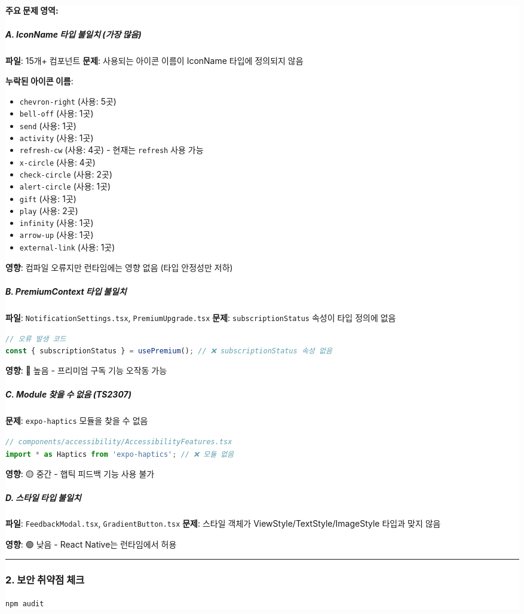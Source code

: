 #### 주요 문제 영역:

##### A. IconName 타입 불일치 (가장 많음)
**파일**: 15개+ 컴포넌트
**문제**: 사용되는 아이콘 이름이 IconName 타입에 정의되지 않음

**누락된 아이콘 이름**:
- `chevron-right` (사용: 5곳)
- `bell-off` (사용: 1곳)
- `send` (사용: 1곳)
- `activity` (사용: 1곳)
- `refresh-cw` (사용: 4곳) - 현재는 `refresh` 사용 가능
- `x-circle` (사용: 4곳)
- `check-circle` (사용: 2곳)
- `alert-circle` (사용: 1곳)
- `gift` (사용: 1곳)
- `play` (사용: 2곳)
- `infinity` (사용: 1곳)
- `arrow-up` (사용: 1곳)
- `external-link` (사용: 1곳)

**영향**: 컴파일 오류지만 런타임에는 영향 없음 (타입 안정성만 저하)

##### B. PremiumContext 타입 불일치
**파일**: `NotificationSettings.tsx`, `PremiumUpgrade.tsx`
**문제**: `subscriptionStatus` 속성이 타입 정의에 없음

```typescript
// 오류 발생 코드
const { subscriptionStatus } = usePremium(); // ❌ subscriptionStatus 속성 없음
```

**영향**: 🔴 높음 - 프리미엄 구독 기능 오작동 가능

##### C. Module 찾을 수 없음 (TS2307)
**문제**: `expo-haptics` 모듈을 찾을 수 없음

```typescript
// components/accessibility/AccessibilityFeatures.tsx
import * as Haptics from 'expo-haptics'; // ❌ 모듈 없음
```

**영향**: 🟡 중간 - 햅틱 피드백 기능 사용 불가

##### D. 스타일 타입 불일치
**파일**: `FeedbackModal.tsx`, `GradientButton.tsx`
**문제**: 스타일 객체가 ViewStyle/TextStyle/ImageStyle 타입과 맞지 않음

**영향**: 🟢 낮음 - React Native는 런타임에서 허용

---

### 2. 보안 취약점 체크

```bash
npm audit
```
